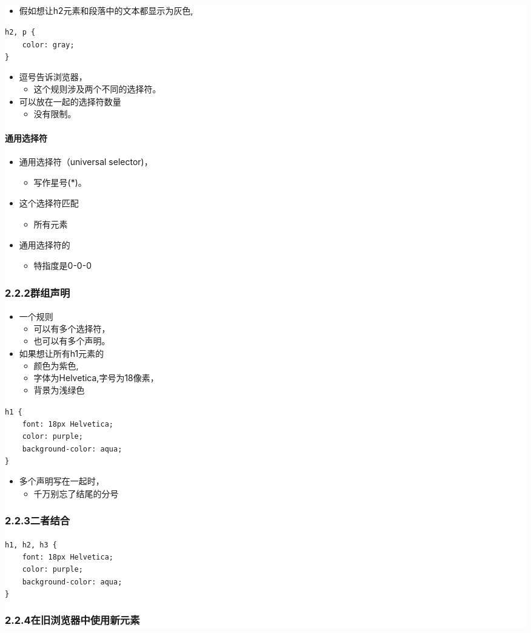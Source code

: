 - 假如想让h2元素和段落中的文本都显示为灰色,

```
h2, p {
    color: gray;
}
```

- 逗号告诉浏览器，
  - 这个规则涉及两个不同的选择符。
- 可以放在一起的选择符数量
  - 没有限制。

#### 通用选择符

- 通用选择符（universal selector)，
  - 写作星号(*)。
- 这个选择符匹配
  - 所有元素

- 通用选择符的
  - 特指度是0-0-0

### 2.2.2群组声明

- 一个规则
  - 可以有多个选择符，
  - 也可以有多个声明。
- 如果想让所有h1元素的
  - 颜色为紫色,
  - 字体为Helvetica,字号为18像素，
  - 背景为浅绿色

```
h1 {
    font: 18px Helvetica;
    color: purple;
    background-color: aqua;
}
```

- 多个声明写在一起时，
  - 千万别忘了结尾的分号

### 2.2.3二者结合

```
h1, h2, h3 {
    font: 18px Helvetica;
    color: purple;
    background-color: aqua;
}
```

### 2.2.4在旧浏览器中使用新元素
